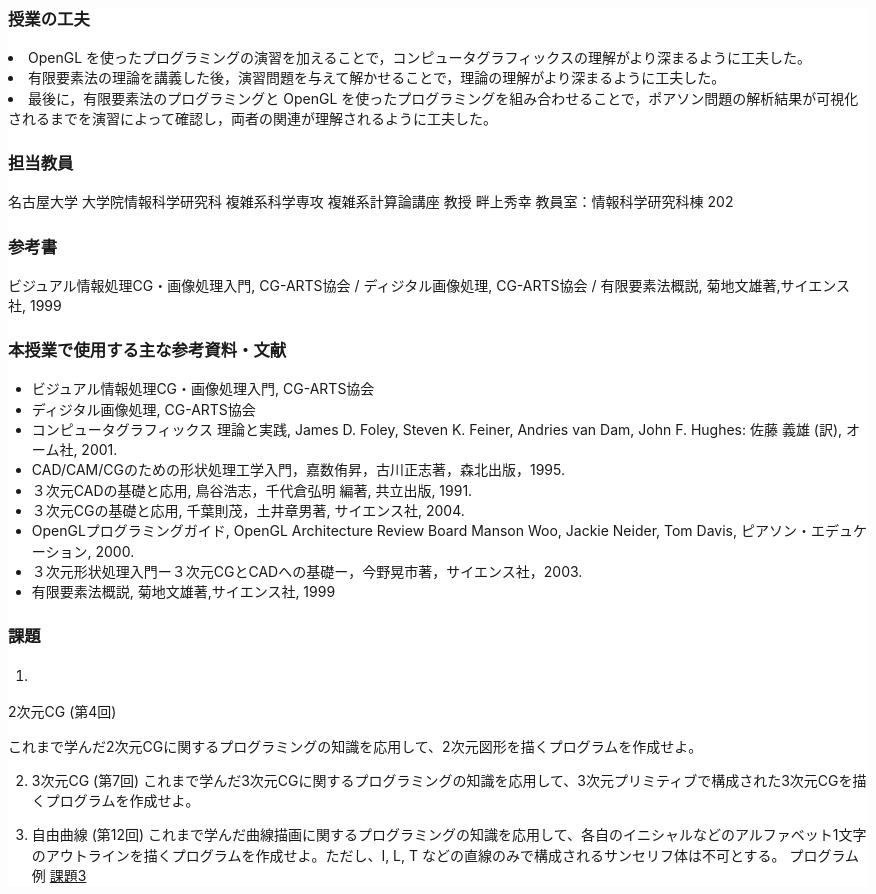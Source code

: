 
### 授業の工夫

<li class="splist">
OpenGL を使ったプログラミングの演習を加えることで，コンピュータグラフィックスの理解がより深まるように工夫した。
</li>
<li class="splist">
有限要素法の理論を講義した後，演習問題を与えて解かせることで，理論の理解がより深まるように工夫した。
</li>
<li class="splist">
最後に，有限要素法のプログラミングと OpenGL を使ったプログラミングを組み合わせることで，ポアソン問題の解析結果が可視化されるまでを演習によって確認し，両者の関連が理解されるように工夫した。
</li>





### 担当教員

名古屋大学 大学院情報科学研究科 複雑系科学専攻
複雑系計算論講座
教授 畔上秀幸
教員室：情報科学研究科棟 202

### 参考書

ビジュアル情報処理CG・画像処理入門, CG-ARTS協会 / ディジタル画像処理, CG-ARTS協会 / 有限要素法概説, 菊地文雄著,サイエンス社, 1999

### 本授業で使用する主な参考資料・文献

* ビジュアル情報処理CG・画像処理入門, CG-ARTS協会
* ディジタル画像処理, CG-ARTS協会
* コンピュータグラフィックス 理論と実践, James D. Foley, Steven K. Feiner, Andries van Dam, John F. Hughes: 佐藤 義雄 (訳), オーム社, 2001.
* CAD/CAM/CGのための形状処理工学入門，嘉数侑昇，古川正志著，森北出版，1995.
* ３次元CADの基礎と応用, 鳥谷浩志，千代倉弘明 編著, 共立出版, 1991.
* ３次元CGの基礎と応用, 千葉則茂，土井章男著, サイエンス社, 2004.
* OpenGLプログラミングガイド, OpenGL Architecture Review Board Manson Woo, Jackie Neider, Tom Davis, ピアソン・エデュケーション, 2000.
* ３次元形状処理入門ー３次元CGとCADへの基礎ー，今野晃市著，サイエンス社，2003.
* 有限要素法概説, 菊地文雄著,サイエンス社, 1999

### 課題

1. <div>
2次元CG (第4回)
</div>

これまで学んだ2次元CGに関するプログラミングの知識を応用して、2次元図形を描くプログラムを作成せよ。

2. 3次元CG (第7回)
これまで学んだ3次元CGに関するプログラミングの知識を応用して、3次元プリミティブで構成された3次元CGを描くプログラムを作成せよ。

3. 自由曲線 (第12回)
これまで学んだ曲線描画に関するプログラミングの知識を応用して、各自のイニシャルなどのアルファベット1文字のアウトラインを描くプログラムを作成せよ。ただし、I, L, T などの直線のみで構成されるサンセリフ体は不可とする。
プログラム例 [課題3](https://ocw.nagoya-u.jp/files/34/kadai3.c) 
